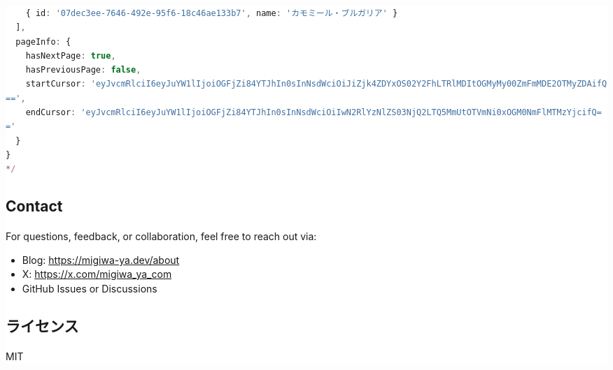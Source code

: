 ```ts
    { id: '07dec3ee-7646-492e-95f6-18c46ae133b7', name: 'カモミール・ブルガリア' }
  ],
  pageInfo: {
    hasNextPage: true,
    hasPreviousPage: false,
    startCursor: 'eyJvcmRlciI6eyJuYW1lIjoiOGFjZi84YTJhIn0sInNsdWciOiJiZjk4ZDYxOS02Y2FhLTRlMDItOGMyMy00ZmFmMDE2OTMyZDAifQ==',
    endCursor: 'eyJvcmRlciI6eyJuYW1lIjoiOGFjZi84YTJhIn0sInNsdWciOiIwN2RlYzNlZS03NjQ2LTQ5MmUtOTVmNi0xOGM0NmFlMTMzYjcifQ=='
  }
}
*/
```

## Contact

For questions, feedback, or collaboration, feel free to reach out via:

- Blog: https://migiwa-ya.dev/about
- X: https://x.com/migiwa_ya_com
- GitHub Issues or Discussions

## ライセンス

MIT

